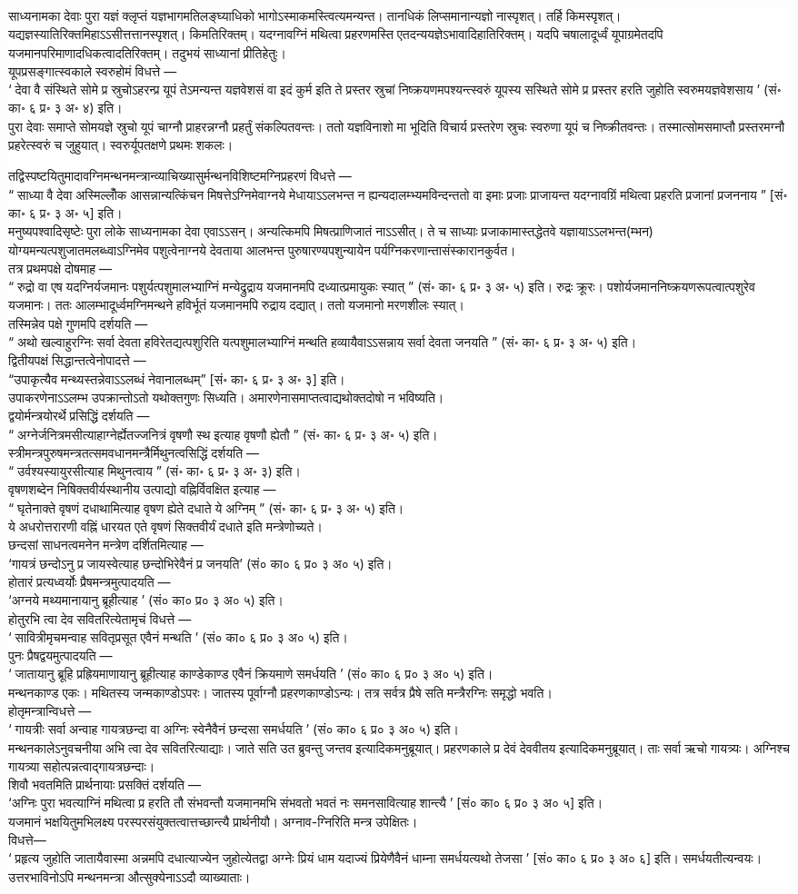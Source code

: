 साध्यनामका देवाः पुरा यज्ञं क्लृप्तं यज्ञभागमतिलङ्घ्याधिको भागोऽस्माकमस्त्वित्यमन्यन्त। तानधिकं लिप्समानान्यज्ञो नास्पृशत्। तर्हि किमस्पृशत्। यद्यज्ञस्यातिरिक्तमिहाऽऽसीत्तत्तानस्पृशत्। किमतिरिक्तम्। यदग्नावग्निं मथित्वा प्रहरणमस्ति एतदन्ययज्ञेऽभावादिहातिरिक्तम्। यदपि चषालादूर्ध्वं यूपाग्रमेतदपि यजमानपरिमाणादधिकत्वादतिरिक्तम्। तदुभयं साध्यानां प्रीतिहेतुः।  
यूपप्रसङ्गात्स्वकाले स्वरुहोमं विधत्ते —  
‘ देवा वै संस्थिते सोमे प्र स्रुचोऽहरन्प्र यूपं तेऽमन्यन्त यज्ञवेशसं वा इदं कुर्म इति ते प्रस्तर स्रुचां निष्क्रयणमपश्यन्त्स्वरुं यूपस्य सस्थिते सोमे प्र प्रस्तर हरति जुहोति स्वरुमयज्ञवेशसाय ’ (सं॰ का॰ ६ प्र॰ ३ अ॰ ४) इति।  
पुरा देवाः समाप्ते सोमयज्ञे स्रुचो यूपं चाग्नौ प्राहरन्नग्नौ प्रहर्तुं संकल्पितवन्तः। ततो यज्ञविनाशो मा भूदिति विचार्य प्रस्तरेण स्रुचः स्वरुणा यूपं च निष्क्रीतवन्तः। तस्मात्सोमसमाप्तौ प्रस्तरमग्नौ प्रहरेत्स्वरुं च जुहुयात्। स्वरुर्यूपतक्षणे प्रथमः शकलः।

तद्विस्पष्टयितुमादावग्निमन्थनमन्त्रान्व्याचिख्यासुर्मन्थनविशिष्टमग्निप्रहरणं विधत्ते —  
“ साध्या वै देवा अस्मिल्लोँक आसन्नान्यत्किंचन मिषत्तेऽग्निमेवाग्नये मेधायाऽऽलभन्त न ह्यन्यदालम्भ्यमविन्दन्ततो वा इमाः प्रजाः प्राजायन्त यदग्नावग्रिं मथित्वा प्रहरति प्रजानां प्रजननाय ” [सं॰ का॰ ६ प्र॰ ३ अ॰ ५] इति।  
मनुष्यपश्वादिसृष्टेः पुरा लोके साध्यनामका देवा एवाऽऽसन्। अन्यत्किमपि मिषत्प्राणिजातं नाऽऽसीत्। ते च साध्याः प्रजाकामास्तद्धेतवे यज्ञायाऽऽलभन्त(म्भन) योग्यमन्यत्पशुजातमलब्ध्वाऽग्निमेव पशुत्वेनाग्नये देवताया आलभन्त पुरुषारण्यपशुन्यायेन पर्यग्निकरणान्तासंस्कारानकुर्वत।  
तत्र प्रथमपक्षे दोषमाह —  
“ रुद्रो वा एष यदग्निर्यजमानः पशुर्यत्पशुमालभ्याग्निं मन्येद्रुद्राय यजमानमपि दध्यात्प्रमायुकः स्यात् ” (सं॰ का॰ ६ प्र॰ ३ अ॰ ५) इति। रुद्रः क्रूरः। पशोर्यजमाननिष्क्रयणरूपत्वात्पशुरेव यजमानः। ततः आलम्भादूर्ध्वमग्निमन्थने हविर्भूतं यजमानमपि रुद्राय दद्यात्। ततो यजमानो मरणशीलः स्यात्।  
तस्मिन्नेव पक्षे गुणमपि दर्शयति —  
“ अथो खल्वाहुरग्निः सर्वा देवता हविरेतद्यत्पशुरिति यत्पशुमालभ्याग्निं मन्थति हव्यायैवाऽऽसन्नाय सर्वा देवता जनयति ” (सं॰ का॰ ६ प्र॰ ३ अ॰ ५) इति।  
द्वितीयपक्षं सिद्धान्तत्वेनोपादत्ते —  
“उपाकृत्यैव मन्थ्यस्तन्नेवाऽऽलब्धं नेवानालब्धम्” [सं॰ का॰ ६ प्र॰ ३ अ॰ ३] इति।  
उपाकरणेनाऽऽलम्भ उपक्रान्तोऽतो यथोक्तगुणः सिध्यति। अमारणेनासमाप्तत्वाद्यथोक्तदोषो न भविष्यति।  
द्वयोर्मन्त्रयोरर्थे प्रसिद्धिं दर्शयति —  
“ अग्नेर्जनित्रमसीत्याहाग्नेर्ह्येतज्जनित्रं वृषणौ स्थ इत्याह वृषणौ ह्येतौ ” (सं॰ का॰ ६ प्र॰ ३ अ॰ ५) इति।  
स्त्रीमन्त्रपुरुषमन्त्रतत्समवधानमन्त्रैर्मिथुनत्वसिद्धिं दर्शयति —  
“ उर्वश्यस्यायुरसीत्याह मिथुनत्वाय ” (सं॰ का॰ ६ प्र॰ ३ अ॰ ३) इति।  
वृषणशब्देन निषिक्तवीर्यस्थानीय उत्पाद्यो वह्निर्विवक्षित इत्याह —  
“ घृतेनाक्ते वृषणं दधाथामित्याह वृषण ह्येते दधाते ये अग्निम् ” (सं॰ का॰ ६ प्र॰ ३ अ॰ ५) इति।  
ये अधरोत्तरारणी वह्निं धारयत एते वृषणं सिक्तवीर्यं दधाते इति मन्त्रेणोच्यते।  
छन्दसां साधनत्वमनेन मन्त्रेण दर्शितमित्याह —  
‘गायत्रं छन्दोऽनु प्र जायस्वेत्याह छन्दोभिरेवैनं प्र जनयति’ (सं० का० ६ प्र० ३ अ० ५) इति।  
होतारं प्रत्यध्वर्योः प्रैषमन्त्रमुत्पादयति —  
‘अग्नये मथ्यमानायानु ब्रूहीत्याह ’ (सं० का० प्र० ३ अ० ५) इति।  
होतुरभि त्वा देव सवितरित्येतामृचं विधत्ते —  
‘ सावित्रीमृचमन्वाह सवितृप्रसूत एवैनं मन्थति ’ (सं० का० ६ प्र० ३ अ० ५) इति।  
पुनः प्रैषद्वयमुत्पादयति —  
‘ जातायानु ब्रूहि प्रह्रियमाणायानु ब्रूहीत्याह काण्डेकाण्ड एवैनं क्रियमाणे समर्धयति ’ (सं० का० ६ प्र० ३ अ० ५) इति।  
मन्थनकाण्ड एकः। मथितस्य जन्मकाण्डोऽपरः। जातस्य पूर्वाग्नौ प्रहरणकाण्डोऽन्यः। तत्र सर्वत्र प्रैषे सति मन्त्रैरग्निः समृद्धो भवति।  
होतृमन्त्रान्विधत्ते —  
‘ गायत्रीः सर्वा अन्वाह गायत्रछन्दा वा अग्निः स्वेनैवैनं छन्दसा समर्धयति ’ (सं० का० ६ प्र० ३ अ० ५) इति।  
मन्थनकालेऽनुवचनीया अभि त्वा देव सवितरित्याद्याः। जाते सति उत ब्रुवन्तु जन्तव इत्यादिकमनुब्रूयात्। प्रहरणकाले प्र देवं देववीतय इत्यादिकमनुब्रूयात्। ताः सर्वा ऋचो गायत्र्यः। अग्निश्च गायत्र्या सहोत्पन्नत्वाद्गायत्रछन्दाः।  
शिवौ भवतमिति प्रार्थनायाः प्रसक्तिं दर्शयति —  
‘अग्निः पुरा भवत्याग्निं मथित्वा प्र हरति तौ संभवन्तौ यजमानमभि संभवतो भवतं नः समनसावित्याह शान्त्यै ’ [सं० का० ६ प्र० ३ अ० ५] इति।  
यजमानं भक्षयितुमभिलक्ष्य परस्परसंयुक्तत्वात्तच्छान्त्यै प्रार्थनीयौ। अग्नाव-ग्निरिति मन्त्र उपेक्षितः।  
विधत्ते—  
‘ प्रहृत्य जुहोति जातायैवास्मा अन्नमपि दधात्याज्येन जुहोत्येतद्वा अग्नेः प्रियं धाम यदाज्यं प्रियेणैवैनं धाम्ना समर्धयत्यथो तेजसा ’ [सं० का० ६ प्र० ३ अ० ६] इति। समर्धयतीत्यन्वयः।  
उत्तरभाविनोऽपि मन्थनमन्त्रा औत्सुक्येनाऽऽदौ व्याख्याताः।
